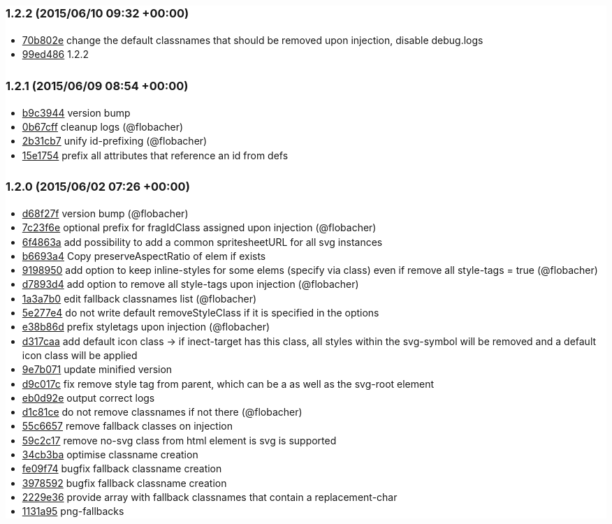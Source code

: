 ### 1.2.2 (2015/06/10 09:32 +00:00)
- [70b802e](https://github.com/flobacher/SVGInjector2/commit/70b802e16b980dd54f2b32b2a402a7d33f27df26) change the default classnames that should be removed upon injection, disable debug.logs
- [99ed486](https://github.com/flobacher/SVGInjector2/commit/99ed486792c2b5755c1e22f707057ae83673a880) 1.2.2

### 1.2.1 (2015/06/09 08:54 +00:00)
- [b9c3944](https://github.com/flobacher/SVGInjector2/commit/b9c39448cecb26a7eebcc611f8d1a7f59e86eacc) version bump
- [0b67cff](https://github.com/flobacher/SVGInjector2/commit/0b67cffb236d8874b58c8ea44505f7ccd4dfb2fe) cleanup logs (@flobacher)
- [2b31cb7](https://github.com/flobacher/SVGInjector2/commit/2b31cb75295982b4ae6864db25adabc86e7063e8) unify id-prefixing (@flobacher)
- [15e1754](https://github.com/flobacher/SVGInjector2/commit/15e175418b29f4f6aa15b2bdb1119558309baa25) prefix all attributes that reference an id from defs

### 1.2.0 (2015/06/02 07:26 +00:00)
- [d68f27f](https://github.com/flobacher/SVGInjector2/commit/d68f27f82854092da2ee0291e8c77383e098a9be) version bump (@flobacher)
- [7c23f6e](https://github.com/flobacher/SVGInjector2/commit/7c23f6edbc7c93bc0a7a78bd1e0bd524e07f803b) optional prefix for fragIdClass assigned upon injection (@flobacher)
- [6f4863a](https://github.com/flobacher/SVGInjector2/commit/6f4863a8f203c619886f1cc07addb6a2f05a8445) add possibility to add a common spritesheetURL for all svg instances
- [b6693a4](https://github.com/flobacher/SVGInjector2/commit/b6693a4c3b1dc4c9f44601629f6471420c9f67df) Copy preserveAspectRatio of elem if exists
- [9198950](https://github.com/flobacher/SVGInjector2/commit/919895086d512c7ba239e25c6957099efb492519) add option to keep inline-styles for some elems (specify via class) even if remove all style-tags = true (@flobacher)
- [d7893d4](https://github.com/flobacher/SVGInjector2/commit/d7893d49ec7e4db901d1aff2ccd1c7611df2b8f6) add option to remove all style-tags upon injection (@flobacher)
- [1a3a7b0](https://github.com/flobacher/SVGInjector2/commit/1a3a7b0798dd74203c1af8f5679080c851ef3c3b) edit fallback classnames list (@flobacher)
- [5e277e4](https://github.com/flobacher/SVGInjector2/commit/5e277e462e4608c867dc90ef5ab91196b9cfd85e) do not write default removeStyleClass if it is specified in the options
- [e38b86d](https://github.com/flobacher/SVGInjector2/commit/e38b86dfb7df6a8dc9fa80c2e7a0645987f4734d) prefix styletags upon injection (@flobacher)
- [d317caa](https://github.com/flobacher/SVGInjector2/commit/d317caab138624da7e7e2ad2697c6b543265cdce) add default icon class -> if inect-target has this class, all styles within the svg-symbol will be removed and a default icon class will be applied
- [9e7b071](https://github.com/flobacher/SVGInjector2/commit/9e7b0712f156da3a03711229fc9f741cf6766115) update minified version
- [d9c017c](https://github.com/flobacher/SVGInjector2/commit/d9c017cdaf33bdc5d36c43936c9bf0c88bce005a) fix remove style tag from parent, which can be a <defs> as well as the svg-root element
- [eb0d92e](https://github.com/flobacher/SVGInjector2/commit/eb0d92e1e6ae1db1a21d534343a756d157a6bef4) output correct logs
- [d1c81ce](https://github.com/flobacher/SVGInjector2/commit/d1c81ce2ff208755536c3cbc211d1896877fc363) do not remove classnames if not there (@flobacher)
- [55c6657](https://github.com/flobacher/SVGInjector2/commit/55c6657de945b457b452c1a7c07b971e6a9fce5f) remove fallback classes on injection
- [59c2c17](https://github.com/flobacher/SVGInjector2/commit/59c2c1783e420ad23dbfb43ea10aad69ba36f192) remove no-svg class from html element is svg is supported
- [34cb3ba](https://github.com/flobacher/SVGInjector2/commit/34cb3ba47db35b33c96bea3b2625623e37a43f87) optimise classname creation
- [fe09f74](https://github.com/flobacher/SVGInjector2/commit/fe09f74d48a39d0d54b0a64b26c4d36978c672d4) bugfix fallback classname creation
- [3978592](https://github.com/flobacher/SVGInjector2/commit/39785924ef7af039038307ca8d6aaa19943c583b) bugfix fallback classname creation
- [2229e36](https://github.com/flobacher/SVGInjector2/commit/2229e36f089195851d966d0695a979785d065845) provide array with fallback classnames that contain a replacement-char
- [1131a95](https://github.com/flobacher/SVGInjector2/commit/1131a95804f7dc6303d8c97524b3a469be0760f8) png-fallbacks